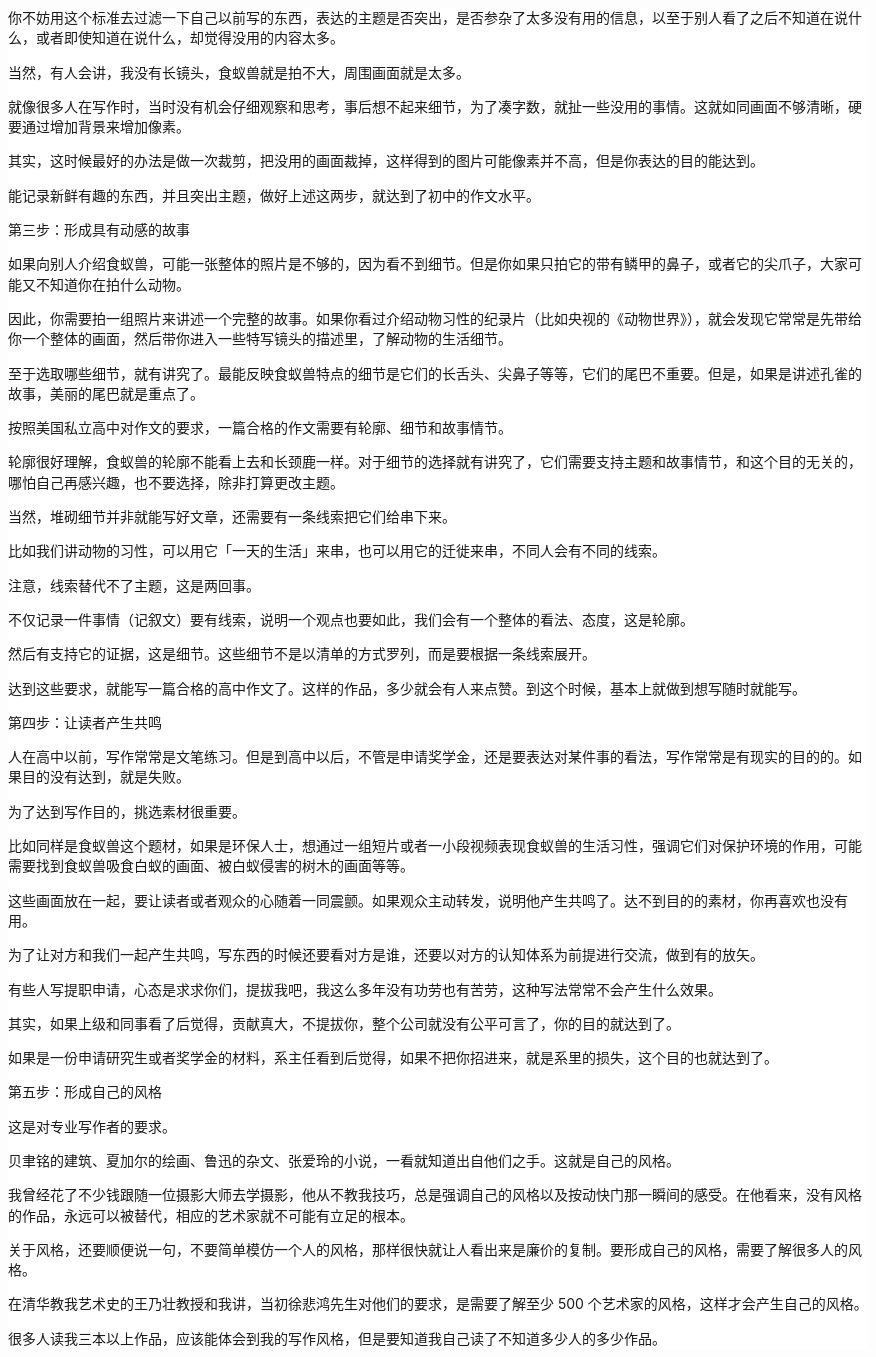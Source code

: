 你不妨用这个标准去过滤一下自己以前写的东西，表达的主题是否突出，是否参杂了太多没有用的信息，以至于别人看了之后不知道在说什么，或者即使知道在说什么，却觉得没用的内容太多。

当然，有人会讲，我没有长镜头，食蚁兽就是拍不大，周围画面就是太多。

就像很多人在写作时，当时没有机会仔细观察和思考，事后想不起来细节，为了凑字数，就扯一些没用的事情。这就如同画面不够清晰，硬要通过增加背景来增加像素。

其实，这时候最好的办法是做一次裁剪，把没用的画面裁掉，这样得到的图片可能像素并不高，但是你表达的目的能达到。

能记录新鲜有趣的东西，并且突出主题，做好上述这两步，就达到了初中的作文水平。

第三步：形成具有动感的故事

如果向别人介绍食蚁兽，可能一张整体的照片是不够的，因为看不到细节。但是你如果只拍它的带有鳞甲的鼻子，或者它的尖爪子，大家可能又不知道你在拍什么动物。

因此，你需要拍一组照片来讲述一个完整的故事。如果你看过介绍动物习性的纪录片（比如央视的《动物世界》），就会发现它常常是先带给你一个整体的画面，然后带你进入一些特写镜头的描述里，了解动物的生活细节。

至于选取哪些细节，就有讲究了。最能反映食蚁兽特点的细节是它们的长舌头、尖鼻子等等，它们的尾巴不重要。但是，如果是讲述孔雀的故事，美丽的尾巴就是重点了。

按照美国私立高中对作文的要求，一篇合格的作文需要有轮廓、细节和故事情节。

轮廓很好理解，食蚁兽的轮廓不能看上去和长颈鹿一样。对于细节的选择就有讲究了，它们需要支持主题和故事情节，和这个目的无关的，哪怕自己再感兴趣，也不要选择，除非打算更改主题。

当然，堆砌细节并非就能写好文章，还需要有一条线索把它们给串下来。

比如我们讲动物的习性，可以用它「一天的生活」来串，也可以用它的迁徙来串，不同人会有不同的线索。

注意，线索替代不了主题，这是两回事。

不仅记录一件事情（记叙文）要有线索，说明一个观点也要如此，我们会有一个整体的看法、态度，这是轮廓。

然后有支持它的证据，这是细节。这些细节不是以清单的方式罗列，而是要根据一条线索展开。

达到这些要求，就能写一篇合格的高中作文了。这样的作品，多少就会有人来点赞。到这个时候，基本上就做到想写随时就能写。

第四步：让读者产生共鸣

人在高中以前，写作常常是文笔练习。但是到高中以后，不管是申请奖学金，还是要表达对某件事的看法，写作常常是有现实的目的的。如果目的没有达到，就是失败。

为了达到写作目的，挑选素材很重要。

比如同样是食蚁兽这个题材，如果是环保人士，想通过一组短片或者一小段视频表现食蚁兽的生活习性，强调它们对保护环境的作用，可能需要找到食蚁兽吸食白蚁的画面、被白蚁侵害的树木的画面等等。

这些画面放在一起，要让读者或者观众的心随着一同震颤。如果观众主动转发，说明他产生共鸣了。达不到目的的素材，你再喜欢也没有用。

为了让对方和我们一起产生共鸣，写东西的时候还要看对方是谁，还要以对方的认知体系为前提进行交流，做到有的放矢。

有些人写提职申请，心态是求求你们，提拔我吧，我这么多年没有功劳也有苦劳，这种写法常常不会产生什么效果。

其实，如果上级和同事看了后觉得，贡献真大，不提拔你，整个公司就没有公平可言了，你的目的就达到了。

如果是一份申请研究生或者奖学金的材料，系主任看到后觉得，如果不把你招进来，就是系里的损失，这个目的也就达到了。

第五步：形成自己的风格

这是对专业写作者的要求。

贝聿铭的建筑、夏加尔的绘画、鲁迅的杂文、张爱玲的小说，一看就知道出自他们之手。这就是自己的风格。

我曾经花了不少钱跟随一位摄影大师去学摄影，他从不教我技巧，总是强调自己的风格以及按动快门那一瞬间的感受。在他看来，没有风格的作品，永远可以被替代，相应的艺术家就不可能有立足的根本。

关于风格，还要顺便说一句，不要简单模仿一个人的风格，那样很快就让人看出来是廉价的复制。要形成自己的风格，需要了解很多人的风格。

在清华教我艺术史的王乃壮教授和我讲，当初徐悲鸿先生对他们的要求，是需要了解至少 500 个艺术家的风格，这样才会产生自己的风格。

很多人读我三本以上作品，应该能体会到我的写作风格，但是要知道我自己读了不知道多少人的多少作品。
